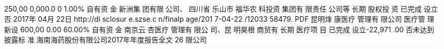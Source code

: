 250,00
0,000.0
0
1.00%
自有资
金
新洲集
团有限
公司、
四川省
乐山市
福华农
科投资
集团有
限责任
公司等
长期
股权投
资
已完成
设立否
2017年
04月
22日
http://di
sclosur
e.szse.c
n/finalp
age/201
7-04-22
/12033
58479.
PDF
昆明烽
康医疗
管理有
限公司
医疗管
理
新设
600,00
0.00
60.00%
自有资
金
南京云
杏医疗
管理有
限公
司、昆
明昊根
商贸有
长期
医疗项
目
已完成
设立-22,971
.00
否未达到
披露标
准
海南海药股份有限公司2017年年度报告全文
26
限公司